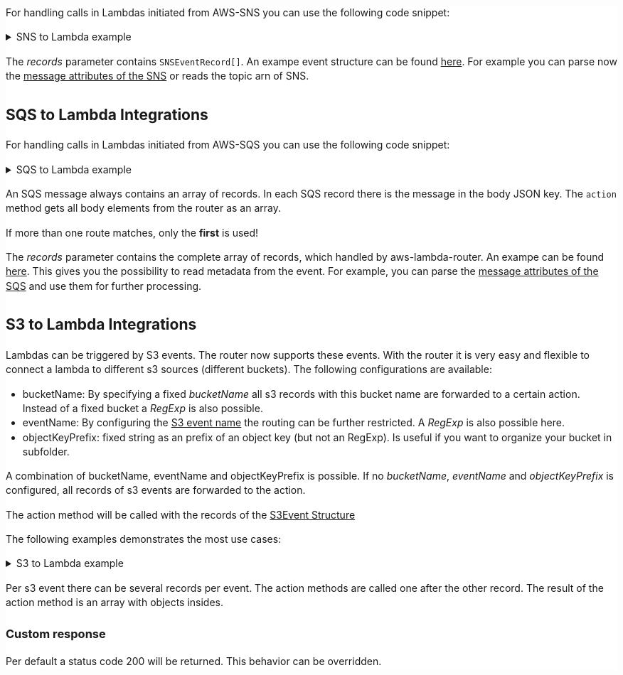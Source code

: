 For handling calls in Lambdas initiated from AWS-SNS you can use the following code snippet:

<details><summary>SNS to Lambda example</summary></details>

The _records_ parameter contains `SNSEventRecord[]`. An exampe event structure can be found [here](lib/event-examples/sns.json). For example you can parse now the [message attributes of the SNS](https://docs.aws.amazon.com/sns/latest/dg/sns-message-attributes.html) or reads the topic arn of SNS.

## SQS to Lambda Integrations

For handling calls in Lambdas initiated from AWS-SQS you can use the following code snippet:

<details><summary>SQS to Lambda example</summary></details>

An SQS message always contains an array of records. In each SQS record there is the message in the body JSON key.
The `action` method gets all body elements from the router as an array.

If more than one route matches, only the **first** is used!

The _records_ parameter contains the complete array of records, which handled by aws-lambda-router. An exampe can be found [here](lib/event-examples/sqs.json). This gives you the possibility to read metadata from the event. For example, you can parse the [message attributes of the SQS](https://docs.aws.amazon.com/AWSSimpleQueueService/latest/SQSDeveloperGuide/sqs-message-attributes.html) and use them for further processing.

## S3 to Lambda Integrations

Lambdas can be triggered by S3 events. The router now supports these events.
With the router it is very easy and flexible to connect a lambda to different s3 sources (different buckets). The following configurations are available:

-   bucketName: By specifying a fixed _bucketName_ all s3 records with this bucket name are forwarded to a certain action. Instead of a fixed bucket a _RegExp_ is also possible.
-   eventName: By configuring the [S3 event name](https://docs.aws.amazon.com/AmazonS3/latest/dev/NotificationHowTo.html#supported-notification-event-types) the routing can be further restricted. A _RegExp_ is also possible here.
-   objectKeyPrefix: fixed string as an prefix of an object key (but not an RegExp). Is useful if you want to organize your bucket in subfolder.

A combination of bucketName, eventName and objectKeyPrefix is possible. If no _bucketName_, _eventName_ and _objectKeyPrefix_ is configured, all records of s3 events are forwarded to the action.

The action method will be called with the records of the [S3Event Structure](https://docs.aws.amazon.com/AmazonS3/latest/dev/notification-content-structure.html)

The following examples demonstrates the most use cases:

<details><summary>S3 to Lambda example</summary></details>

Per s3 event there can be several records per event. The action methods are called one after the other record. The result of the action method is an array with objects insides.

### Custom response

Per default a status code 200 will be returned. This behavior can be overridden.
